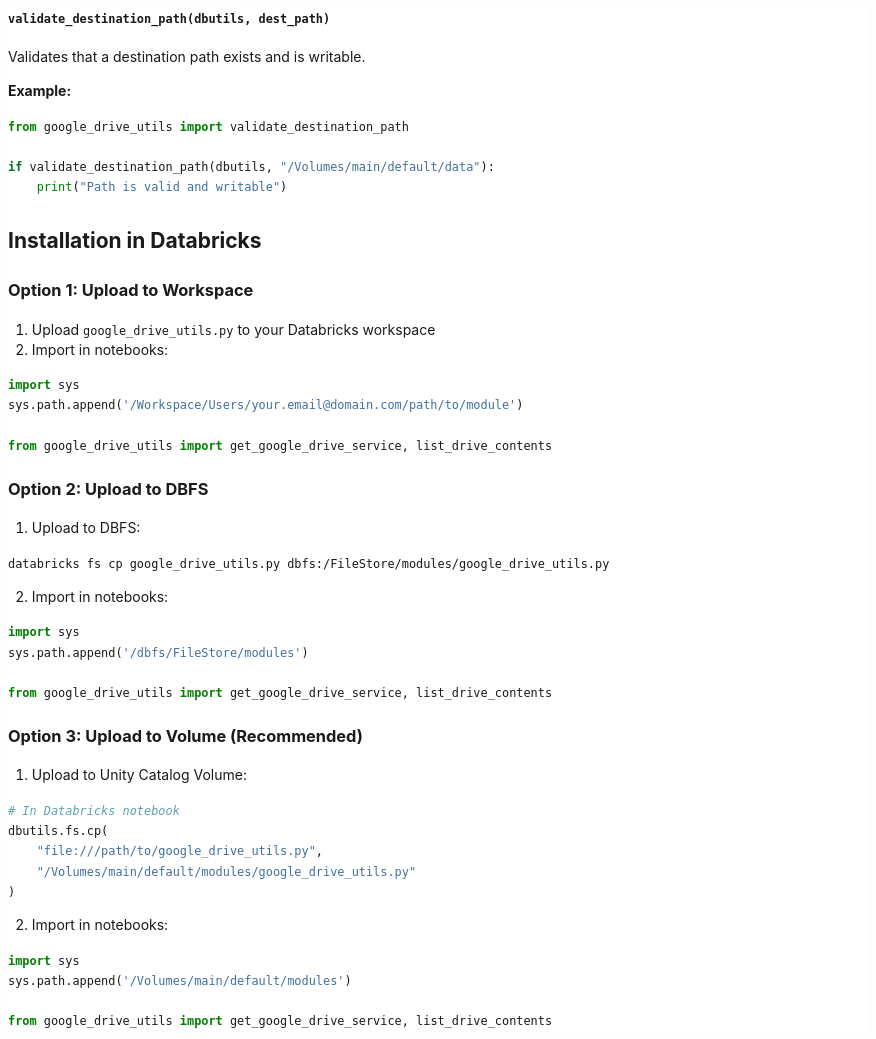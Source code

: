 #### `validate_destination_path(dbutils, dest_path)`
Validates that a destination path exists and is writable.

**Example:**
```python
from google_drive_utils import validate_destination_path

if validate_destination_path(dbutils, "/Volumes/main/default/data"):
    print("Path is valid and writable")
```

## Installation in Databricks

### Option 1: Upload to Workspace
1. Upload `google_drive_utils.py` to your Databricks workspace
2. Import in notebooks:
```python
import sys
sys.path.append('/Workspace/Users/your.email@domain.com/path/to/module')

from google_drive_utils import get_google_drive_service, list_drive_contents
```

### Option 2: Upload to DBFS
1. Upload to DBFS:
```bash
databricks fs cp google_drive_utils.py dbfs:/FileStore/modules/google_drive_utils.py
```

2. Import in notebooks:
```python
import sys
sys.path.append('/dbfs/FileStore/modules')

from google_drive_utils import get_google_drive_service, list_drive_contents
```

### Option 3: Upload to Volume (Recommended)
1. Upload to Unity Catalog Volume:
```python
# In Databricks notebook
dbutils.fs.cp(
    "file:///path/to/google_drive_utils.py",
    "/Volumes/main/default/modules/google_drive_utils.py"
)
```

2. Import in notebooks:
```python
import sys
sys.path.append('/Volumes/main/default/modules')

from google_drive_utils import get_google_drive_service, list_drive_contents
```

